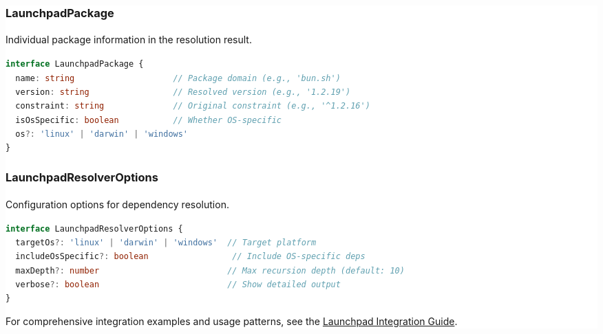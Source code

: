 ### LaunchpadPackage

Individual package information in the resolution result.

```typescript
interface LaunchpadPackage {
  name: string                    // Package domain (e.g., 'bun.sh')
  version: string                 // Resolved version (e.g., '1.2.19')
  constraint: string              // Original constraint (e.g., '^1.2.16')
  isOsSpecific: boolean           // Whether OS-specific
  os?: 'linux' | 'darwin' | 'windows'
}
```

### LaunchpadResolverOptions

Configuration options for dependency resolution.

```typescript
interface LaunchpadResolverOptions {
  targetOs?: 'linux' | 'darwin' | 'windows'  // Target platform
  includeOsSpecific?: boolean                 // Include OS-specific deps
  maxDepth?: number                          // Max recursion depth (default: 10)
  verbose?: boolean                          // Show detailed output
}
```

For comprehensive integration examples and usage patterns, see the [Launchpad Integration Guide](./launchpad-integration.md).
